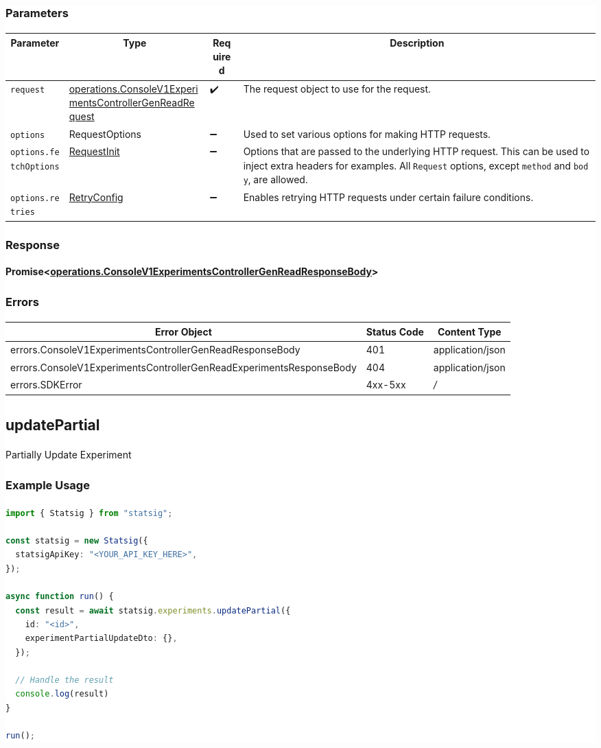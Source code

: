 ### Parameters

| Parameter                                                                                                                                                                      | Type                                                                                                                                                                           | Required                                                                                                                                                                       | Description                                                                                                                                                                    |
| ------------------------------------------------------------------------------------------------------------------------------------------------------------------------------ | ------------------------------------------------------------------------------------------------------------------------------------------------------------------------------ | ------------------------------------------------------------------------------------------------------------------------------------------------------------------------------ | ------------------------------------------------------------------------------------------------------------------------------------------------------------------------------ |
| `request`                                                                                                                                                                      | [operations.ConsoleV1ExperimentsControllerGenReadRequest](../../models/operations/consolev1experimentscontrollergenreadrequest.md)                                             | :heavy_check_mark:                                                                                                                                                             | The request object to use for the request.                                                                                                                                     |
| `options`                                                                                                                                                                      | RequestOptions                                                                                                                                                                 | :heavy_minus_sign:                                                                                                                                                             | Used to set various options for making HTTP requests.                                                                                                                          |
| `options.fetchOptions`                                                                                                                                                         | [RequestInit](https://developer.mozilla.org/en-US/docs/Web/API/Request/Request#options)                                                                                        | :heavy_minus_sign:                                                                                                                                                             | Options that are passed to the underlying HTTP request. This can be used to inject extra headers for examples. All `Request` options, except `method` and `body`, are allowed. |
| `options.retries`                                                                                                                                                              | [RetryConfig](../../lib/utils/retryconfig.md)                                                                                                                                  | :heavy_minus_sign:                                                                                                                                                             | Enables retrying HTTP requests under certain failure conditions.                                                                                                               |


### Response

**Promise\<[operations.ConsoleV1ExperimentsControllerGenReadResponseBody](../../models/operations/consolev1experimentscontrollergenreadresponsebody.md)\>**
### Errors

| Error Object                                                        | Status Code                                                         | Content Type                                                        |
| ------------------------------------------------------------------- | ------------------------------------------------------------------- | ------------------------------------------------------------------- |
| errors.ConsoleV1ExperimentsControllerGenReadResponseBody            | 401                                                                 | application/json                                                    |
| errors.ConsoleV1ExperimentsControllerGenReadExperimentsResponseBody | 404                                                                 | application/json                                                    |
| errors.SDKError                                                     | 4xx-5xx                                                             | */*                                                                 |

## updatePartial

Partially Update Experiment

### Example Usage

```typescript
import { Statsig } from "statsig";

const statsig = new Statsig({
  statsigApiKey: "<YOUR_API_KEY_HERE>",
});

async function run() {
  const result = await statsig.experiments.updatePartial({
    id: "<id>",
    experimentPartialUpdateDto: {},
  });

  // Handle the result
  console.log(result)
}

run();
```

